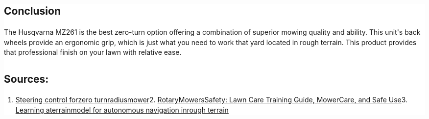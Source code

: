 ##  Conclusion

The Husqvarna MZ261 is the best zero-turn option offering a combination of superior mowing quality and ability. This unit's back wheels provide an ergonomic grip, which is just what you need to work that yard located in rough terrain. This product provides that professional finish on your lawn with relative ease.

##  Sources:

1. [Steering control forzero turnradiusmower](https://patents.google.com/patent/US5644903A/en)2. [RotaryMowersSafety: Lawn Care Training Guide, MowerCare, and Safe Use](https://vtechworks.lib.vt.edu/bitstream/handle/10919/56082/BSE-47NP.pdf?sequence=1)3. [Learning aterrainmodel for autonomous navigation inrough terrain](http://citeseerx.ist.psu.edu/viewdoc/download?doi=10.1.1.225.5540&rep=rep1&type=pdf)


